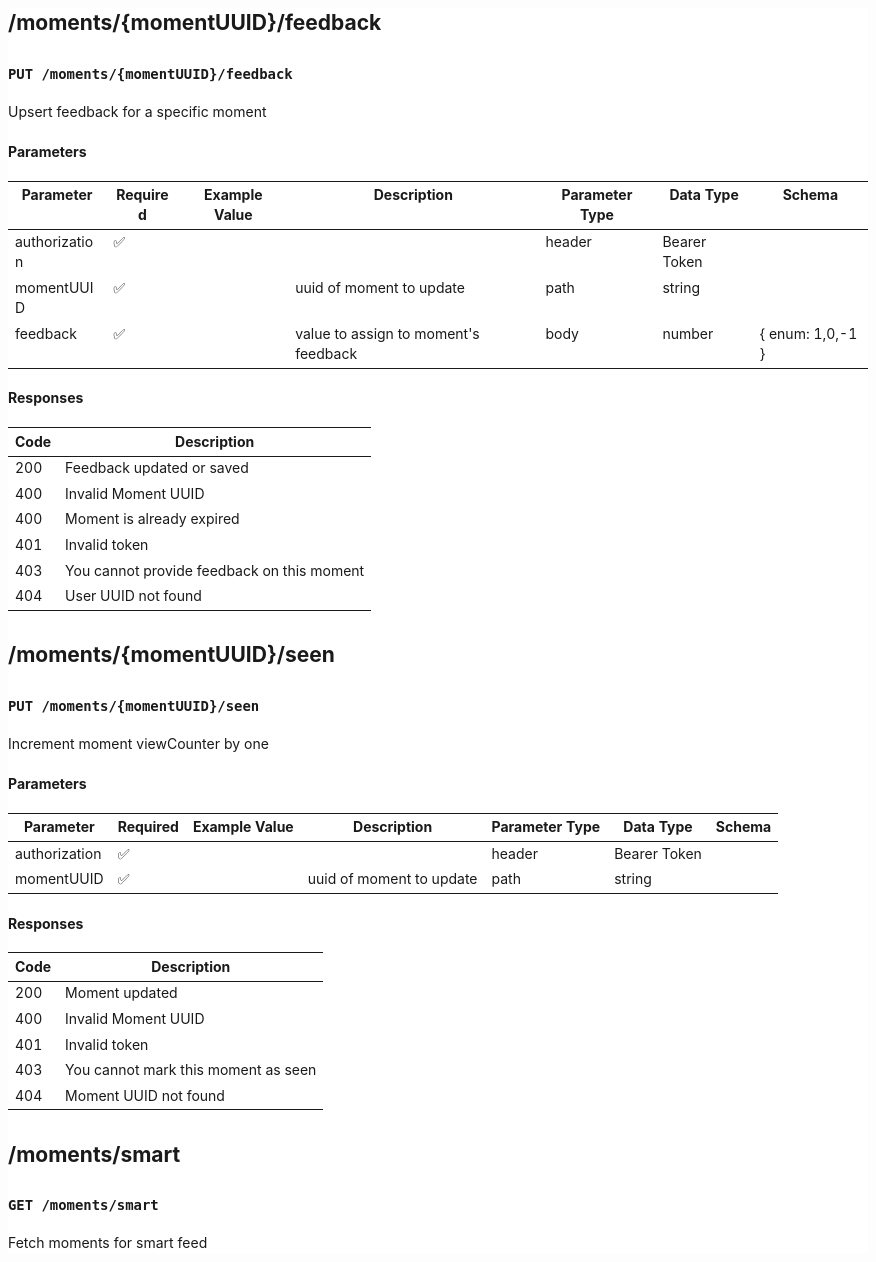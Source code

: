 

## /moments/{momentUUID}/feedback
### `PUT /moments/{momentUUID}/feedback`
Upsert feedback for a specific moment

#### Parameters

Parameter | Required | Example Value | Description | Parameter Type | Data Type | Schema
------------ | ------------ | ------------ | ------------ | ------------ | ------------ | ------------
authorization | ✅  |  |  | header | Bearer Token |
momentUUID | ✅  |  | uuid of moment to update | path | string |
feedback | ✅ |  | value to assign to moment's feedback | body | number | { enum: 1,0,-1 }

#### Responses

Code | Description
------------ | ------------
200 | Feedback updated or saved
400 | Invalid Moment UUID
400 | Moment is already expired
401 | Invalid token
403 | You cannot provide feedback on this moment
404 | User UUID not found



## /moments/{momentUUID}/seen
### `PUT /moments/{momentUUID}/seen`
Increment moment viewCounter by one

#### Parameters

Parameter | Required | Example Value | Description | Parameter Type | Data Type | Schema
------------ | ------------ | ------------ | ------------ | ------------ | ------------ | ------------
authorization | ✅  |  |  | header | Bearer Token |
momentUUID | ✅  |  | uuid of moment to update | path | string |

#### Responses

Code | Description
------------ | ------------
200 | Moment updated
400 | Invalid Moment UUID
401 | Invalid token
403 | You cannot mark this moment as seen
404 | Moment UUID not found



## /moments/smart
### `GET /moments/smart`
Fetch moments for smart feed
